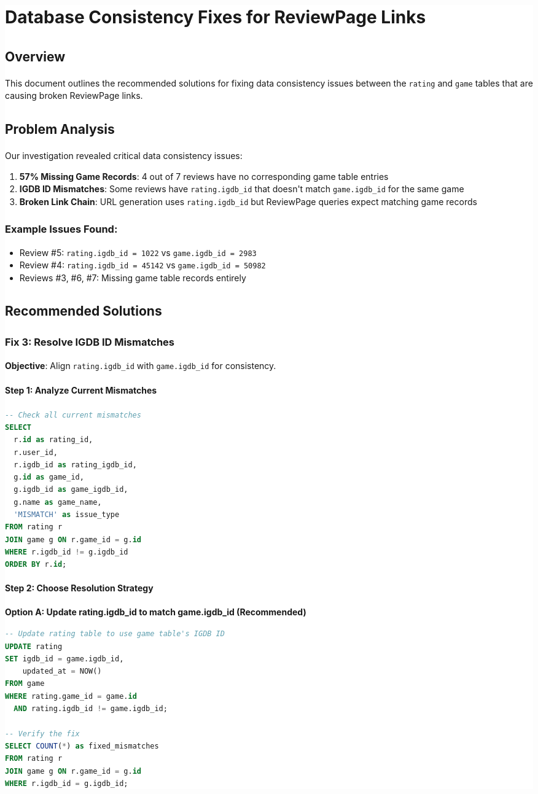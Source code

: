 # Database Consistency Fixes for ReviewPage Links

## Overview

This document outlines the recommended solutions for fixing data consistency issues between the `rating` and `game` tables that are causing broken ReviewPage links.

## Problem Analysis

Our investigation revealed critical data consistency issues:

1. **57% Missing Game Records**: 4 out of 7 reviews have no corresponding game table entries
2. **IGDB ID Mismatches**: Some reviews have `rating.igdb_id` that doesn't match `game.igdb_id` for the same game
3. **Broken Link Chain**: URL generation uses `rating.igdb_id` but ReviewPage queries expect matching game records

### Example Issues Found:
- Review #5: `rating.igdb_id = 1022` vs `game.igdb_id = 2983`
- Review #4: `rating.igdb_id = 45142` vs `game.igdb_id = 50982`  
- Reviews #3, #6, #7: Missing game table records entirely

## Recommended Solutions

### Fix 3: Resolve IGDB ID Mismatches

**Objective**: Align `rating.igdb_id` with `game.igdb_id` for consistency.

#### Step 1: Analyze Current Mismatches
```sql
-- Check all current mismatches
SELECT 
  r.id as rating_id,
  r.user_id,
  r.igdb_id as rating_igdb_id,
  g.id as game_id,
  g.igdb_id as game_igdb_id,
  g.name as game_name,
  'MISMATCH' as issue_type
FROM rating r
JOIN game g ON r.game_id = g.id  
WHERE r.igdb_id != g.igdb_id
ORDER BY r.id;
```

#### Step 2: Choose Resolution Strategy

**Option A: Update rating.igdb_id to match game.igdb_id (Recommended)**
```sql
-- Update rating table to use game table's IGDB ID
UPDATE rating 
SET igdb_id = game.igdb_id,
    updated_at = NOW()
FROM game 
WHERE rating.game_id = game.id 
  AND rating.igdb_id != game.igdb_id;

-- Verify the fix
SELECT COUNT(*) as fixed_mismatches
FROM rating r
JOIN game g ON r.game_id = g.id  
WHERE r.igdb_id = g.igdb_id;
```